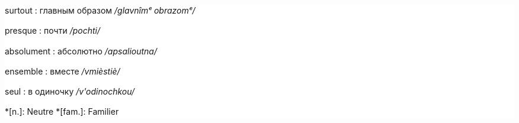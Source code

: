 surtout
: главным образом
*/glavnîmᵉ obrazomᵉ/*

presque
: почти
*/pochti/*

absolument
: абсолютно
*/apsalioutna/*

ensemble
: вместе
*/vmièstiè/*

seul
: в одиночку
*/v'odinochkou/*


*[n.]: Neutre
*[fam.]: Familier
